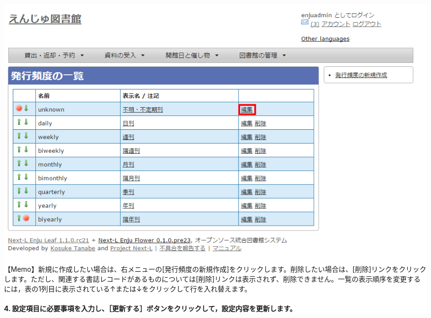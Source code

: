 ![発行頻度の編集](../assets/images/1.1/image_initial_064.png)

<div class="alert alert-info memo">【Memo】新規に作成したい場合は、右メニューの[発行頻度の新規作成]をクリックします。削除したい場合は、[削除]リンクをクリックします。ただし、関連する書誌レコードがあるものについては[削除]リンクは表示されず、削除できません。一覧の表示順序を変更するには，表の1列目に表示されている↑または↓をクリックして行を入れ替えます。</div>

#### 4. 設定項目に必要事項を入力し、［更新する］ボタンをクリックして，設定内容を更新します。
